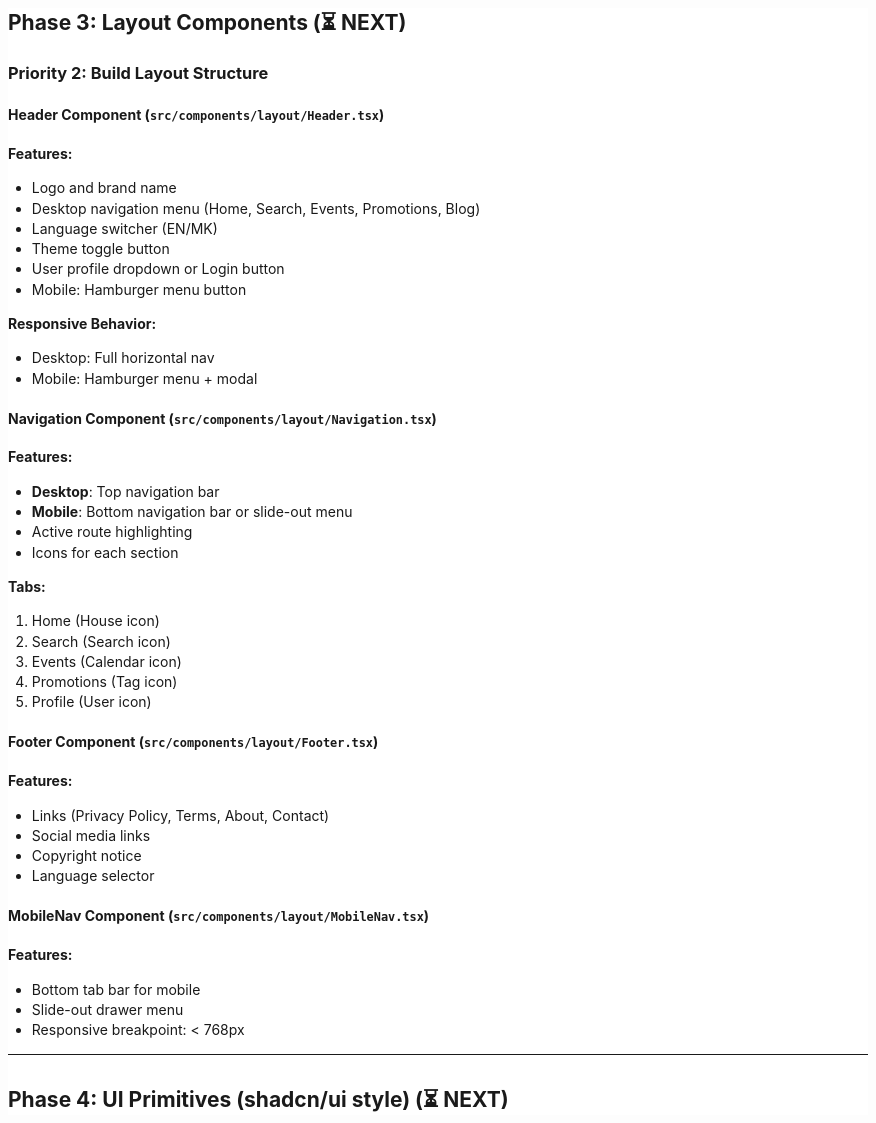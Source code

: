 
## Phase 3: Layout Components (⏳ NEXT)

### Priority 2: Build Layout Structure

#### Header Component (`src/components/layout/Header.tsx`)
**Features:**
- Logo and brand name
- Desktop navigation menu (Home, Search, Events, Promotions, Blog)
- Language switcher (EN/MK)
- Theme toggle button
- User profile dropdown or Login button
- Mobile: Hamburger menu button

**Responsive Behavior:**
- Desktop: Full horizontal nav
- Mobile: Hamburger menu + modal

#### Navigation Component (`src/components/layout/Navigation.tsx`)
**Features:**
- **Desktop**: Top navigation bar
- **Mobile**: Bottom navigation bar or slide-out menu
- Active route highlighting
- Icons for each section

**Tabs:**
1. Home (House icon)
2. Search (Search icon)
3. Events (Calendar icon)
4. Promotions (Tag icon)
5. Profile (User icon)

#### Footer Component (`src/components/layout/Footer.tsx`)
**Features:**
- Links (Privacy Policy, Terms, About, Contact)
- Social media links
- Copyright notice
- Language selector

#### MobileNav Component (`src/components/layout/MobileNav.tsx`)
**Features:**
- Bottom tab bar for mobile
- Slide-out drawer menu
- Responsive breakpoint: < 768px

---

## Phase 4: UI Primitives (shadcn/ui style) (⏳ NEXT)
